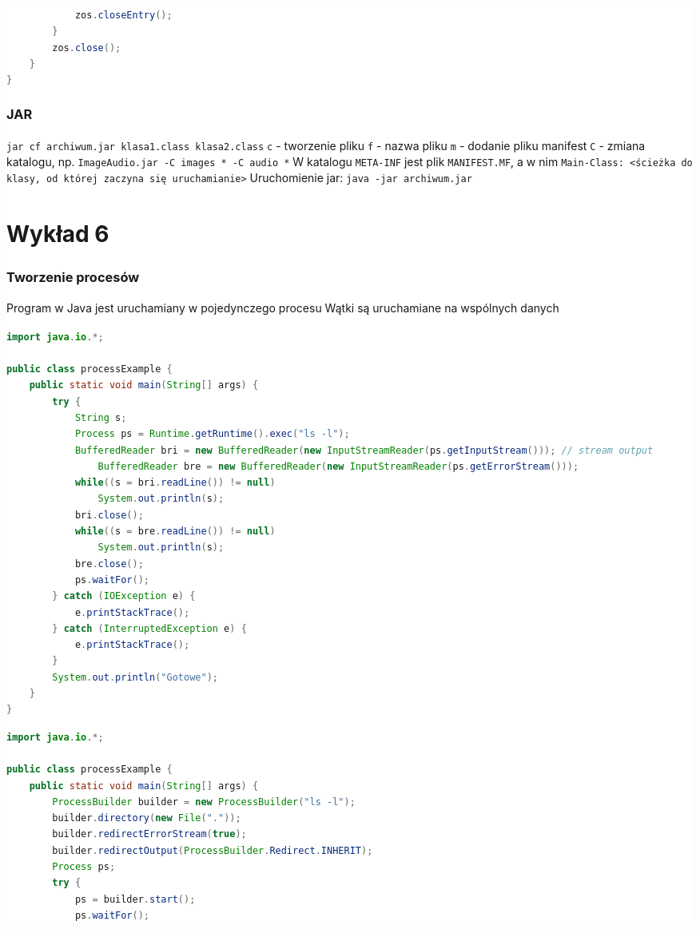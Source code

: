 ```java
            zos.closeEntry();
        }
        zos.close();
    }
}
```
### JAR
`jar cf archiwum.jar klasa1.class klasa2.class`
`c` - tworzenie pliku
`f` - nazwa pliku
`m` - dodanie pliku manifest
`C` - zmiana katalogu, np. `ImageAudio.jar -C images * -C audio *`
W katalogu `META-INF` jest plik `MANIFEST.MF`, a w nim
`Main-Class: <ścieżka do klasy, od której zaczyna się uruchamianie>`
Uruchomienie jar:
`java -jar archiwum.jar`
# Wykład 6
### Tworzenie procesów
Program w Java jest uruchamiany w pojedynczego procesu
Wątki są uruchamiane na wspólnych danych
```java
import java.io.*;

public class processExample {
    public static void main(String[] args) {
        try {
            String s;
            Process ps = Runtime.getRuntime().exec("ls -l");
            BufferedReader bri = new BufferedReader(new InputStreamReader(ps.getInputStream())); // stream output
                BufferedReader bre = new BufferedReader(new InputStreamReader(ps.getErrorStream()));
            while((s = bri.readLine()) != null)
                System.out.println(s);
            bri.close();
            while((s = bre.readLine()) != null)
                System.out.println(s);
            bre.close();
            ps.waitFor();
        } catch (IOException e) {
            e.printStackTrace();
        } catch (InterruptedException e) {
            e.printStackTrace();
        }
        System.out.println("Gotowe");
    }
}
```
```java
import java.io.*;

public class processExample {
    public static void main(String[] args) {
        ProcessBuilder builder = new ProcessBuilder("ls -l");
        builder.directory(new File("."));
        builder.redirectErrorStream(true);
        builder.redirectOutput(ProcessBuilder.Redirect.INHERIT);
        Process ps;
        try {
            ps = builder.start();
            ps.waitFor();
```